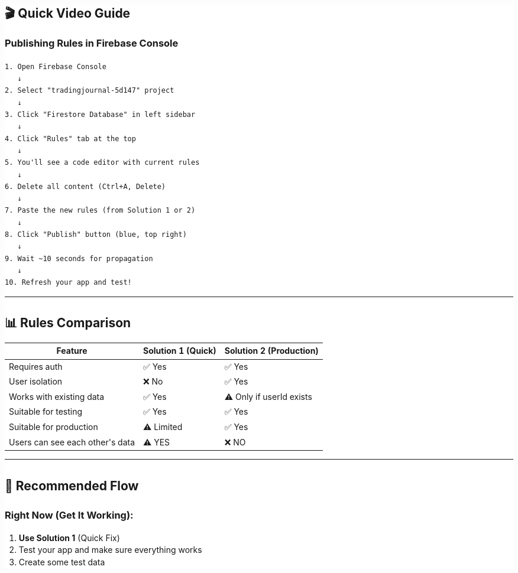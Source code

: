 
## 🎬 Quick Video Guide

### Publishing Rules in Firebase Console

```
1. Open Firebase Console
   ↓
2. Select "tradingjournal-5d147" project
   ↓
3. Click "Firestore Database" in left sidebar
   ↓
4. Click "Rules" tab at the top
   ↓
5. You'll see a code editor with current rules
   ↓
6. Delete all content (Ctrl+A, Delete)
   ↓
7. Paste the new rules (from Solution 1 or 2)
   ↓
8. Click "Publish" button (blue, top right)
   ↓
9. Wait ~10 seconds for propagation
   ↓
10. Refresh your app and test!
```

---

## 📊 Rules Comparison

| Feature | Solution 1 (Quick) | Solution 2 (Production) |
|---------|-------------------|------------------------|
| Requires auth | ✅ Yes | ✅ Yes |
| User isolation | ❌ No | ✅ Yes |
| Works with existing data | ✅ Yes | ⚠️ Only if userId exists |
| Suitable for testing | ✅ Yes | ✅ Yes |
| Suitable for production | ⚠️ Limited | ✅ Yes |
| Users can see each other's data | ⚠️ YES | ❌ NO |

---

## 🚀 Recommended Flow

### Right Now (Get It Working):

1. **Use Solution 1** (Quick Fix)
2. Test your app and make sure everything works
3. Create some test data
